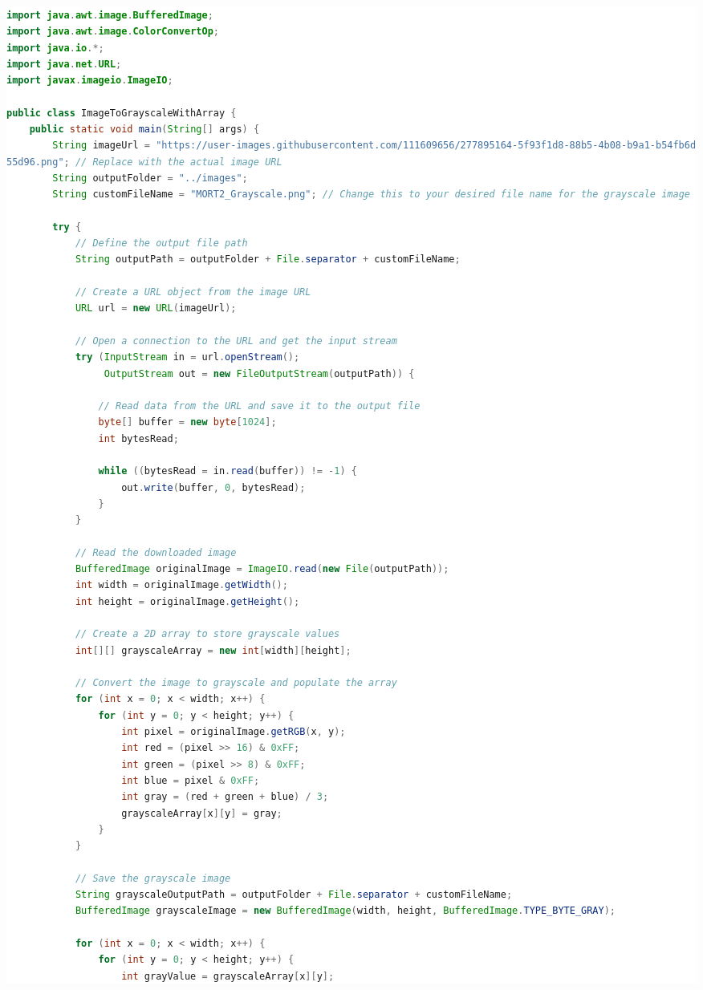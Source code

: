
```java
import java.awt.image.BufferedImage;
import java.awt.image.ColorConvertOp;
import java.io.*;
import java.net.URL;
import javax.imageio.ImageIO;

public class ImageToGrayscaleWithArray {
    public static void main(String[] args) {
        String imageUrl = "https://user-images.githubusercontent.com/111609656/277895164-5f93f1d8-88b5-4b08-b9a1-b54fb6d55d96.png"; // Replace with the actual image URL
        String outputFolder = "../images";
        String customFileName = "MORT2_Grayscale.png"; // Change this to your desired file name for the grayscale image

        try {
            // Define the output file path
            String outputPath = outputFolder + File.separator + customFileName;

            // Create a URL object from the image URL
            URL url = new URL(imageUrl);

            // Open a connection to the URL and get the input stream
            try (InputStream in = url.openStream();
                 OutputStream out = new FileOutputStream(outputPath)) {

                // Read data from the URL and save it to the output file
                byte[] buffer = new byte[1024];
                int bytesRead;

                while ((bytesRead = in.read(buffer)) != -1) {
                    out.write(buffer, 0, bytesRead);
                }
            }

            // Read the downloaded image
            BufferedImage originalImage = ImageIO.read(new File(outputPath));
            int width = originalImage.getWidth();
            int height = originalImage.getHeight();

            // Create a 2D array to store grayscale values
            int[][] grayscaleArray = new int[width][height];

            // Convert the image to grayscale and populate the array
            for (int x = 0; x < width; x++) {
                for (int y = 0; y < height; y++) {
                    int pixel = originalImage.getRGB(x, y);
                    int red = (pixel >> 16) & 0xFF;
                    int green = (pixel >> 8) & 0xFF;
                    int blue = pixel & 0xFF;
                    int gray = (red + green + blue) / 3;
                    grayscaleArray[x][y] = gray;
                }
            }

            // Save the grayscale image
            String grayscaleOutputPath = outputFolder + File.separator + customFileName;
            BufferedImage grayscaleImage = new BufferedImage(width, height, BufferedImage.TYPE_BYTE_GRAY);

            for (int x = 0; x < width; x++) {
                for (int y = 0; y < height; y++) {
                    int grayValue = grayscaleArray[x][y];
```